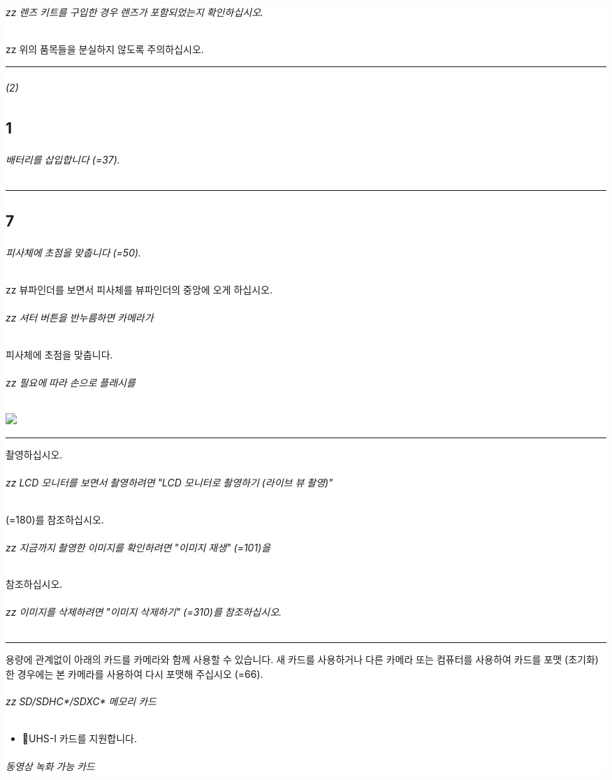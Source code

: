 ###### zz 렌즈 키트를 구입한 경우 렌즈가 포함되었는지 확인하십시오.
 zz 위의 품목들을 분실하지 않도록 주의하십시오.


-----

###### (2)
## 1


###### 배터리를 삽입합니다 (=37).


-----

## 7


###### 피사체에 초점을 맞춥니다 (=50).
 zz 뷰파인더를 보면서 피사체를 
뷰파인더의 중앙에 오게 하십시오.

###### zz 셔터 버튼을 반누름하면 카메라가 
피사체에 초점을 맞춥니다.

###### zz 필요에 따라 손으로 플래시를 


![](parsing_images/EOS_200D_II_User_Manual.pdf-4-0.png)

-----

촬영하십시오.


###### zz LCD 모니터를 보면서 촬영하려면 "LCD 모니터로 촬영하기 (라이브 뷰 촬영)"
(=180)를 참조하십시오.

###### zz 지금까지 촬영한 이미지를 확인하려면 "이미지 재생" (=101)을
참조하십시오.

###### zz 이미지를 삭제하려면 "이미지 삭제하기" (=310)를 참조하십시오.


-----

용량에 관계없이 아래의 카드를 카메라와 함께 사용할 수 있습니다. 새 카드를
사용하거나 다른 카메라 또는 컴퓨터를 사용하여 카드를 포맷 (초기화)한 경우에는
본 카메라를 사용하여 다시 포맷해 주십시오 (=66).

###### zz SD/SDHC*/SDXC* 메모리 카드

  - UHS-I 카드를 지원합니다.


###### 동영상 녹화 가능 카드

